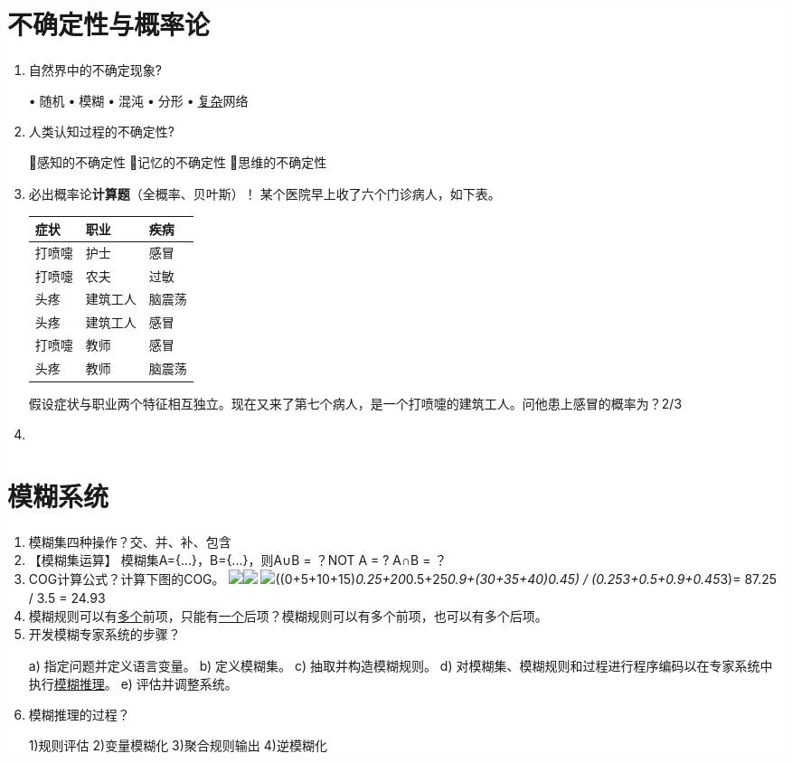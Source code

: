 # 不确定性与概率论

1. 自然界中的不确定现象?
   <p class="heimu">• 随机
   • 模糊
   • 混沌
   • 分形
   • <u>复杂</u>网络</p>

2. 人类认知过程的不确定性?
   <p class="heimu">感知的不确定性
   记忆的不确定性
   思维的不确定性</p>

3. 必出概率论**计算题**（全概率、贝叶斯）！
   某个医院早上收了六个门诊病人，如下表。

   | 症状   | 职业     | 疾病   |
   | ------ | -------- | ------ |
   | 打喷嚏 | 护士     | 感冒   |
   | 打喷嚏 | 农夫     | 过敏   |
   | 头疼   | 建筑工人 | 脑震荡 |
   | 头疼   | 建筑工人 | 感冒   |
   | 打喷嚏 | 教师     | 感冒   |
   | 头疼   | 教师     | 脑震荡 |

   假设症状与职业两个特征相互独立。现在又来了第七个病人，是一个打喷嚏的建筑工人。问他患上感冒的概率为？<span class="heimu">2/3</span>

4. 

# 模糊系统

1. 模糊集四种操作？<span class="heimu">交、并、补、包含</span>
2. 【模糊集运算】
   模糊集A={...}，B={...}，则A∪B = ？NOT A = ?  A∩B = ？
3. COG计算公式？计算下图的COG。
   ![](https://photo-link.oss-cn-shenzhen.aliyuncs.com/19-1-13/16216648.jpg)![](https://photo-link.oss-cn-shenzhen.aliyuncs.com/19-1-13/25673015.jpg)
   ![](https://photo-link.oss-cn-shenzhen.aliyuncs.com/19-1-13/62860894.jpg)((0+5+10+15)*0.25+20*0.5+25*0.9+(30+35+40)*0.45) / (0.25*3+0.5+0.9+0.45*3)= 87.25 / 3.5  = 24.93
4. 模糊规则可以有<u>多个</u>前项，只能有<u>一个</u>后项？<span class="heimu">模糊规则可以有多个前项，也可以有多个后项。 </span>
5. 开发模糊专家系统的步骤？
   <p class="heimu">a) 指定问题并定义语言变量。
   b) 定义模糊集。
   c) 抽取并构造模糊规则。
   d) 对模糊集、模糊规则和过程进行程序编码以在专家系统中执行<u>模糊推理</u>。
   e) 评估并调整系统。</p>
6. 模糊推理的过程？
   <p class="heimu">1)规则评估  
   2)变量模糊化
   3)聚合规则输出
   4)逆模糊化</p>
